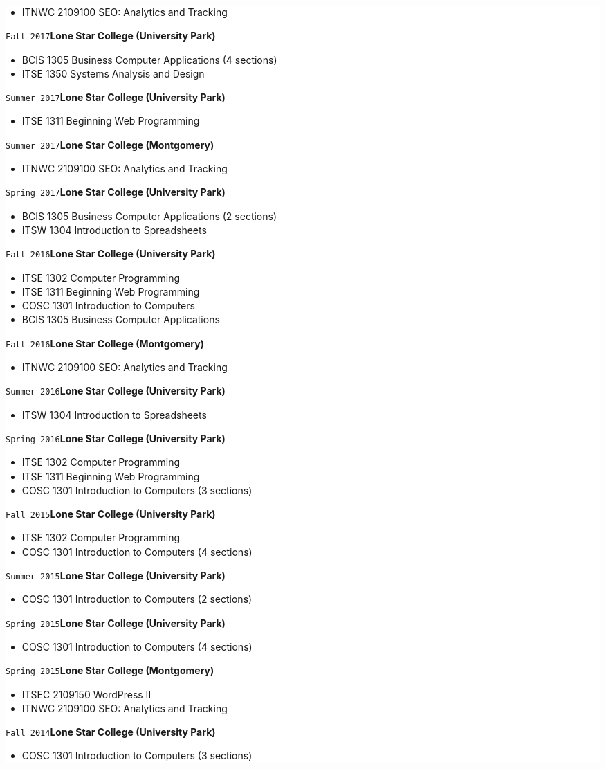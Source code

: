 * ITNWC 2109100 SEO: Analytics and Tracking

`Fall 2017`__Lone Star College (University Park)__

* BCIS 1305 Business Computer Applications (4 sections)
* ITSE 1350 Systems Analysis and Design 

`Summer 2017`__Lone Star College (University Park)__  

* ITSE 1311 Beginning Web Programming
	 
`Summer 2017`__Lone Star College (Montgomery)__   

* ITNWC 2109100 SEO: Analytics and Tracking  

`Spring 2017`__Lone Star College (University Park)__  

* BCIS 1305 Business Computer Applications (2 sections) 
* ITSW 1304 Introduction to Spreadsheets  

`Fall 2016`__Lone Star College (University Park)__  

* ITSE 1302 Computer Programming  
* ITSE 1311 Beginning Web Programming  
* COSC 1301 Introduction to Computers 
* BCIS 1305 Business Computer Applications    

`Fall 2016`__Lone Star College (Montgomery)__   

* ITNWC 2109100 SEO: Analytics and Tracking   

`Summer 2016`__Lone Star College (University Park)__  

* ITSW 1304 Introduction to Spreadsheets 

`Spring 2016`__Lone Star College (University Park)__  

* ITSE 1302 Computer Programming  
* ITSE 1311 Beginning Web Programming  
* COSC 1301 Introduction to Computers (3 sections)    

`Fall 2015`__Lone Star College (University Park)__  

* ITSE 1302 Computer Programming  
* COSC 1301 Introduction to Computers (4 sections)   

`Summer 2015`__Lone Star College (University Park)__  

* COSC 1301 Introduction to Computers (2 sections)   

`Spring 2015`__Lone Star College (University Park)__

* COSC 1301 Introduction to Computers (4 sections)   

`Spring 2015`__Lone Star College (Montgomery)__   

* ITSEC 2109150 WordPress II  
* ITNWC 2109100 SEO: Analytics and Tracking   

`Fall 2014`__Lone Star College (University Park)__ 

* COSC 1301 Introduction to Computers (3 sections)
